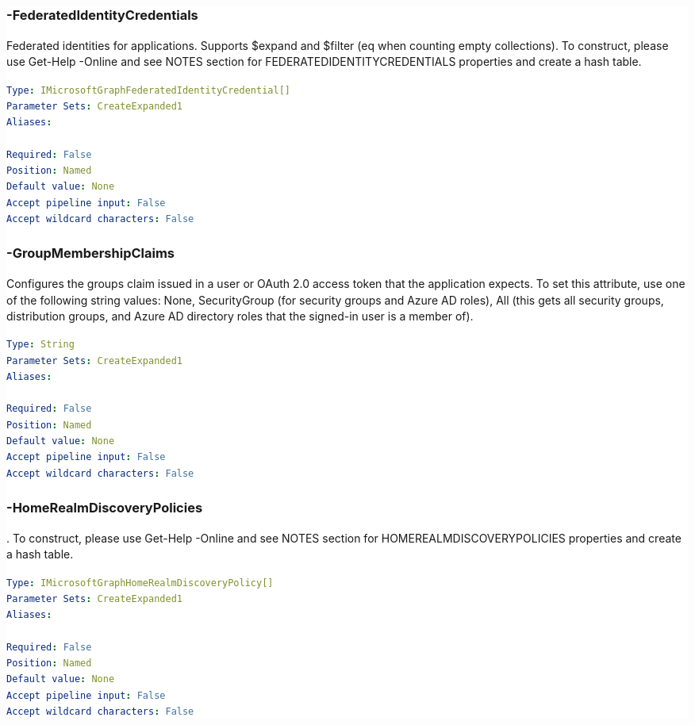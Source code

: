 ### -FederatedIdentityCredentials
Federated identities for applications.
Supports $expand and $filter (eq when counting empty collections).
To construct, please use Get-Help -Online and see NOTES section for FEDERATEDIDENTITYCREDENTIALS properties and create a hash table.

```yaml
Type: IMicrosoftGraphFederatedIdentityCredential[]
Parameter Sets: CreateExpanded1
Aliases:

Required: False
Position: Named
Default value: None
Accept pipeline input: False
Accept wildcard characters: False
```

### -GroupMembershipClaims
Configures the groups claim issued in a user or OAuth 2.0 access token that the application expects.
To set this attribute, use one of the following string values: None, SecurityGroup (for security groups and Azure AD roles), All (this gets all security groups, distribution groups, and Azure AD directory roles that the signed-in user is a member of).

```yaml
Type: String
Parameter Sets: CreateExpanded1
Aliases:

Required: False
Position: Named
Default value: None
Accept pipeline input: False
Accept wildcard characters: False
```

### -HomeRealmDiscoveryPolicies
.
To construct, please use Get-Help -Online and see NOTES section for HOMEREALMDISCOVERYPOLICIES properties and create a hash table.

```yaml
Type: IMicrosoftGraphHomeRealmDiscoveryPolicy[]
Parameter Sets: CreateExpanded1
Aliases:

Required: False
Position: Named
Default value: None
Accept pipeline input: False
Accept wildcard characters: False
```
